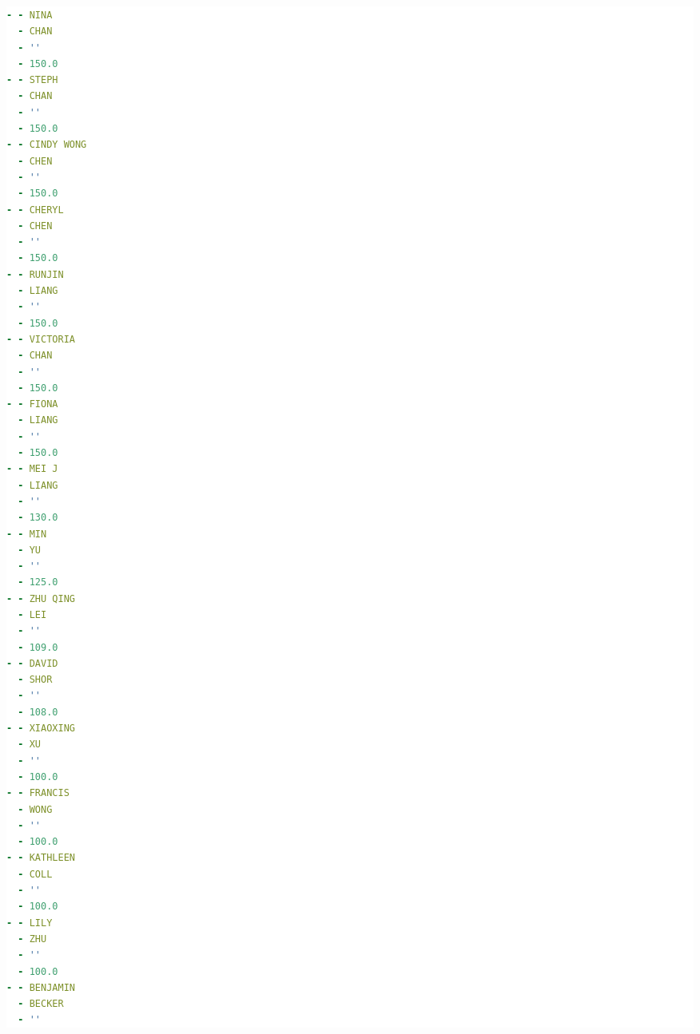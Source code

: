 ```yaml
- - NINA
  - CHAN
  - ''
  - 150.0
- - STEPH
  - CHAN
  - ''
  - 150.0
- - CINDY WONG
  - CHEN
  - ''
  - 150.0
- - CHERYL
  - CHEN
  - ''
  - 150.0
- - RUNJIN
  - LIANG
  - ''
  - 150.0
- - VICTORIA
  - CHAN
  - ''
  - 150.0
- - FIONA
  - LIANG
  - ''
  - 150.0
- - MEI J
  - LIANG
  - ''
  - 130.0
- - MIN
  - YU
  - ''
  - 125.0
- - ZHU QING
  - LEI
  - ''
  - 109.0
- - DAVID
  - SHOR
  - ''
  - 108.0
- - XIAOXING
  - XU
  - ''
  - 100.0
- - FRANCIS
  - WONG
  - ''
  - 100.0
- - KATHLEEN
  - COLL
  - ''
  - 100.0
- - LILY
  - ZHU
  - ''
  - 100.0
- - BENJAMIN
  - BECKER
  - ''
```